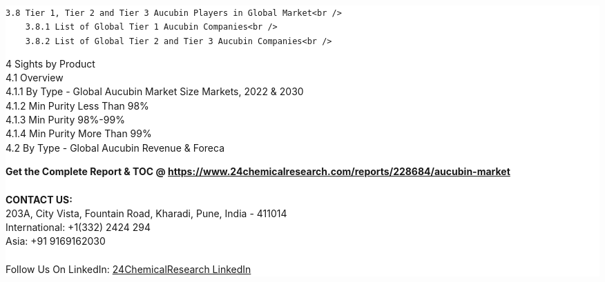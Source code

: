     3.8 Tier 1, Tier 2 and Tier 3 Aucubin Players in Global Market<br />
        3.8.1 List of Global Tier 1 Aucubin Companies<br />
        3.8.2 List of Global Tier 2 and Tier 3 Aucubin Companies<br />
4 Sights by Product<br />
    4.1 Overview<br />
        4.1.1 By Type - Global Aucubin Market Size Markets, 2022 & 2030<br />
        4.1.2 Min Purity Less Than 98%<br />
        4.1.3 Min Purity 98%-99%<br />
        4.1.4 Min Purity More Than 99%<br />
    4.2 By Type - Global Aucubin Revenue & Foreca</p><div><b>Get the Complete Report & TOC @ 
            <a href="https://www.24chemicalresearch.com/reports/228684/aucubin-market">
            https://www.24chemicalresearch.com/reports/228684/aucubin-market</a></b></div><br><b>CONTACT US:</b><br>
            203A, City Vista, Fountain Road, Kharadi, Pune, India - 411014<br>
            International: +1(332) 2424 294<br>
            Asia: +91 9169162030 <br><br>
            Follow Us On LinkedIn: <a href="https://www.linkedin.com/company/24chemicalresearch/">24ChemicalResearch LinkedIn</a>